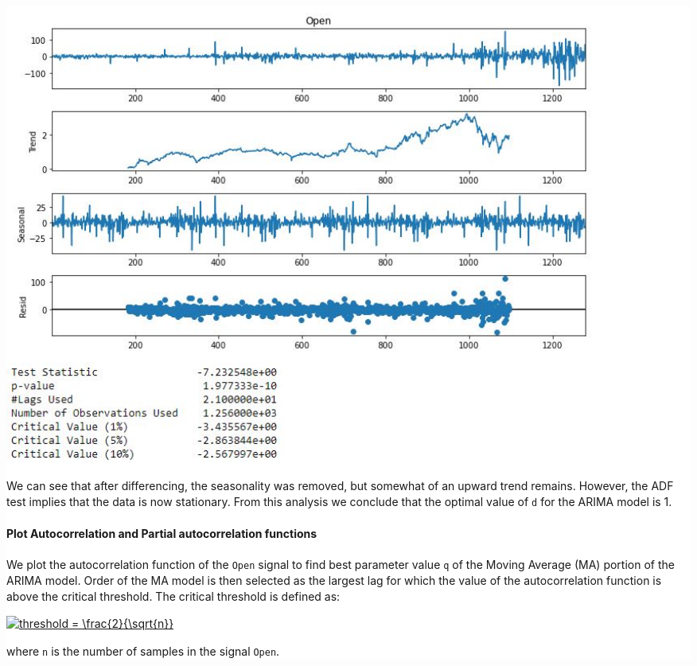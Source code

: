 <img src="Figures/seasonal_decomp_diff.JPG" width="750">

<img src="Figures/adf_stats_diff.JPG" width="350">

We can see that after differencing, the seasonality was removed, but somewhat of an upward trend remains. However, the ADF test implies that the data is now stationary. From this analysis we conclude that the optimal value of `d` for the ARIMA model is 1.

#### Plot Autocorrelation and Partial autocorrelation functions

We plot the autocorrelation function of the `Open` signal to find best parameter value `q` of the Moving Average (MA) portion of the ARIMA model. Order of the MA model is then selected as the largest lag for which the value of the autocorrelation function is above the critical threshold. The critical threshold is defined as:

<a href="https://www.codecogs.com/eqnedit.php?latex=threshold&space;=&space;\frac{2}{\sqrt{n}}" target="_blank"><img src="https://latex.codecogs.com/svg.latex?threshold&space;=&space;\frac{2}{\sqrt{n}}" title="threshold = \frac{2}{\sqrt{n}}" /></a>

where `n` is the number of samples in the signal `Open`.
